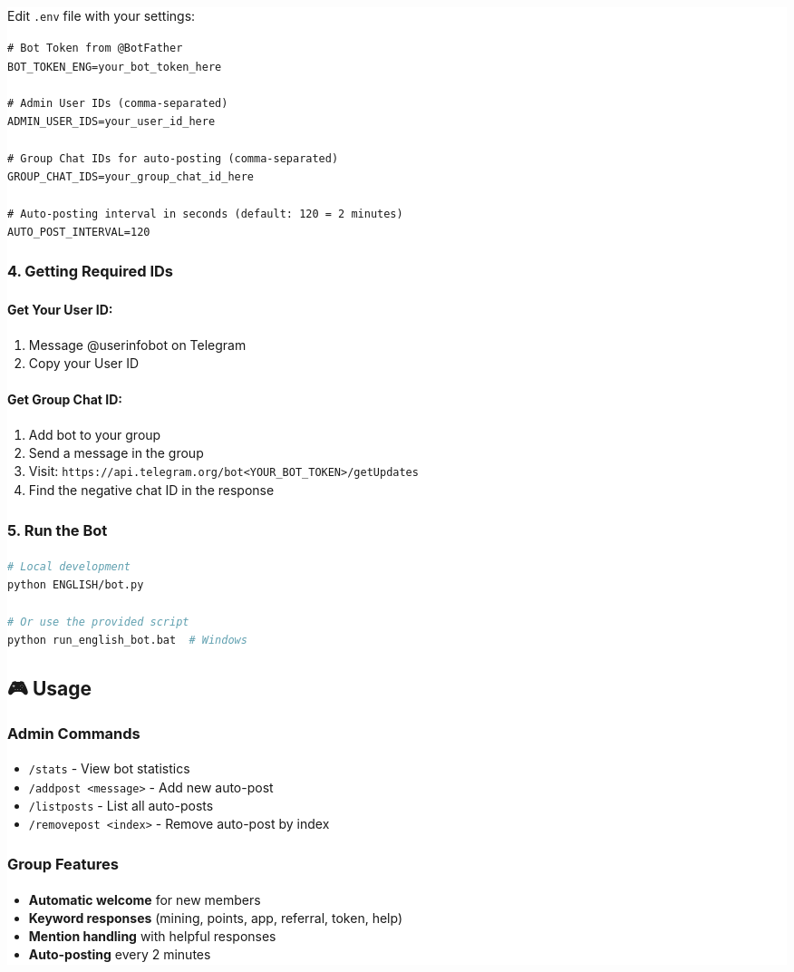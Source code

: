Edit `.env` file with your settings:

```env
# Bot Token from @BotFather
BOT_TOKEN_ENG=your_bot_token_here

# Admin User IDs (comma-separated)
ADMIN_USER_IDS=your_user_id_here

# Group Chat IDs for auto-posting (comma-separated)
GROUP_CHAT_IDS=your_group_chat_id_here

# Auto-posting interval in seconds (default: 120 = 2 minutes)
AUTO_POST_INTERVAL=120
```

### 4. Getting Required IDs

#### Get Your User ID:
1. Message @userinfobot on Telegram
2. Copy your User ID

#### Get Group Chat ID:
1. Add bot to your group
2. Send a message in the group
3. Visit: `https://api.telegram.org/bot<YOUR_BOT_TOKEN>/getUpdates`
4. Find the negative chat ID in the response

### 5. Run the Bot

```bash
# Local development
python ENGLISH/bot.py

# Or use the provided script
python run_english_bot.bat  # Windows
```

## 🎮 Usage

### Admin Commands
- `/stats` - View bot statistics
- `/addpost <message>` - Add new auto-post
- `/listposts` - List all auto-posts
- `/removepost <index>` - Remove auto-post by index

### Group Features
- **Automatic welcome** for new members
- **Keyword responses** (mining, points, app, referral, token, help)
- **Mention handling** with helpful responses
- **Auto-posting** every 2 minutes
